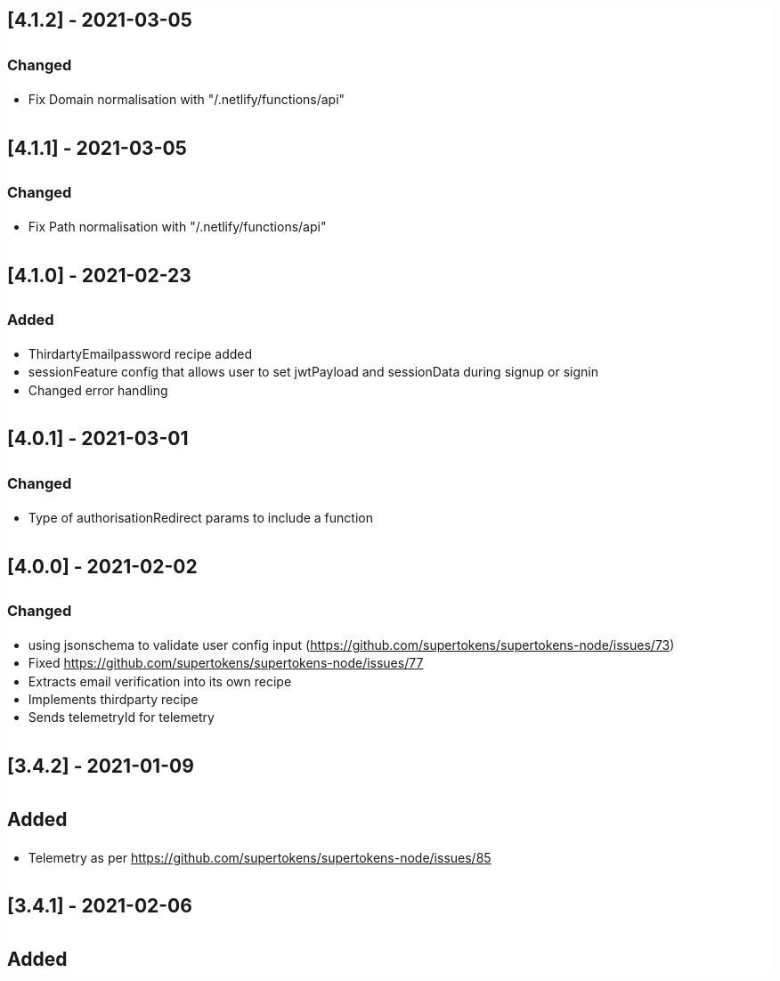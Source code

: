 ## [4.1.2] - 2021-03-05

### Changed

-   Fix Domain normalisation with "/.netlify/functions/api"

## [4.1.1] - 2021-03-05

### Changed

-   Fix Path normalisation with "/.netlify/functions/api"

## [4.1.0] - 2021-02-23

### Added

-   ThirdartyEmailpassword recipe added
-   sessionFeature config that allows user to set jwtPayload and sessionData during signup or signin
-   Changed error handling

## [4.0.1] - 2021-03-01

### Changed

-   Type of authorisationRedirect params to include a function

## [4.0.0] - 2021-02-02

### Changed

-   using jsonschema to validate user config input (https://github.com/supertokens/supertokens-node/issues/73)
-   Fixed https://github.com/supertokens/supertokens-node/issues/77
-   Extracts email verification into its own recipe
-   Implements thirdparty recipe
-   Sends telemetryId for telemetry

## [3.4.2] - 2021-01-09

## Added

-   Telemetry as per https://github.com/supertokens/supertokens-node/issues/85

## [3.4.1] - 2021-02-06

## Added

